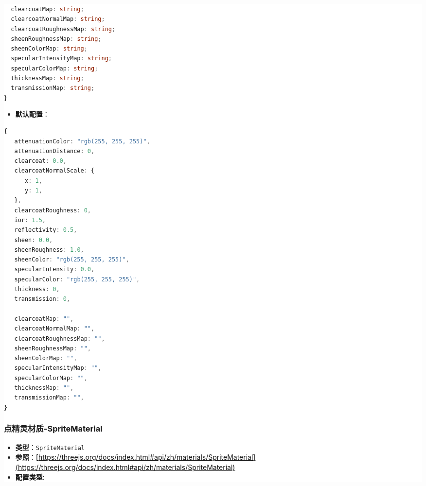 ```ts
  clearcoatMap: string;
  clearcoatNormalMap: string;
  clearcoatRoughnessMap: string;
  sheenRoughnessMap: string;
  sheenColorMap: string;
  specularIntensityMap: string;
  specularColorMap: string;
  thicknessMap: string;
  transmissionMap: string;
}
```

- **默认配置**：

```ts
{
   attenuationColor: "rgb(255, 255, 255)",
   attenuationDistance: 0,
   clearcoat: 0.0,
   clearcoatNormalScale: {
      x: 1,
      y: 1,
   },
   clearcoatRoughness: 0,
   ior: 1.5,
   reflectivity: 0.5,
   sheen: 0.0,
   sheenRoughness: 1.0,
   sheenColor: "rgb(255, 255, 255)",
   specularIntensity: 0.0,
   specularColor: "rgb(255, 255, 255)",
   thickness: 0,
   transmission: 0,

   clearcoatMap: "",
   clearcoatNormalMap: "",
   clearcoatRoughnessMap: "",
   sheenRoughnessMap: "",
   sheenColorMap: "",
   specularIntensityMap: "",
   specularColorMap: "",
   thicknessMap: "",
   transmissionMap: "",
}
```

### 点精灵材质-SpriteMaterial

- **类型**：`SpriteMaterial`
- **参照**：[https://threejs.org/docs/index.html#api/zh/materials/SpriteMaterial](https://threejs.org/docs/index.html#api/zh/materials/SpriteMaterial)
- **配置类型**:
